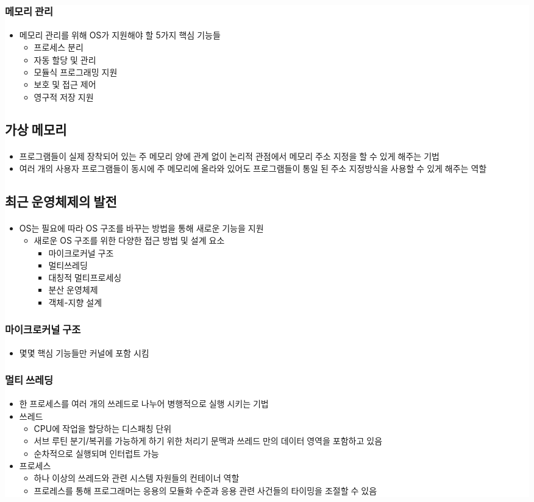 

### 메모리 관리

- 메모리 관리를 위해 OS가 지원해야 할 5가지 핵심 기능들
  - 프로세스 분리
  - 자동 할당 및 관리
  - 모듈식 프로그래밍 지원
  - 보호 및 접근 제어
  - 영구적 저장 지원



## 가상 메모리

- 프로그램들이 실제 장착되어 있는 주 메모리 양에 관계 없이 논리적 관점에서 메모리 주소 지정을 할 수 있게 해주는 기법
- 여러 개의 사용자 프로그램들이 동시에 주 메모리에 올라와 있어도 프로그램들이 통일 된 주소 지정방식을 사용할 수 있게 해주는 역할



## 최근 운영체제의 발전

- OS는 필요에 따라 OS 구조를 바꾸는 방법을 통해 새로운 기능을 지원
  - 새로운 OS 구조를 위한 다양한 접근 방법 및 설계 요소
    - 마이크로커널 구조
    - 멀티쓰레딩
    - 대칭적 멀티프로세싱
    - 분산 운영체제
    - 객체-지향 설계



### 마이크로커널 구조

- 몇몇 핵심 기능들만 커널에 포함 시킴



### 멀티 쓰레딩

- 한 프로세스를 여러 개의 쓰레드로 나누어 병행적으로 실행 시키는 기법
- 쓰레드
  - CPU에 작업을 할당하는 디스패칭 단위
  - 서브 루틴 분기/복귀를 가능하게 하기 위한 처리기 문맥과 쓰레드 만의 데이터 영역을 포함하고 있음
  - 순차적으로 실행되며 인터럽트 가능
- 프로세스
  - 하나 이상의 쓰레드와 관련 시스템 자원들의 컨테이너 역할
  - 프로레스를 통해 프로그래머는 응용의 모듈화 수준과 응용 관련 사건들의 타이밍을 조절할 수 있음